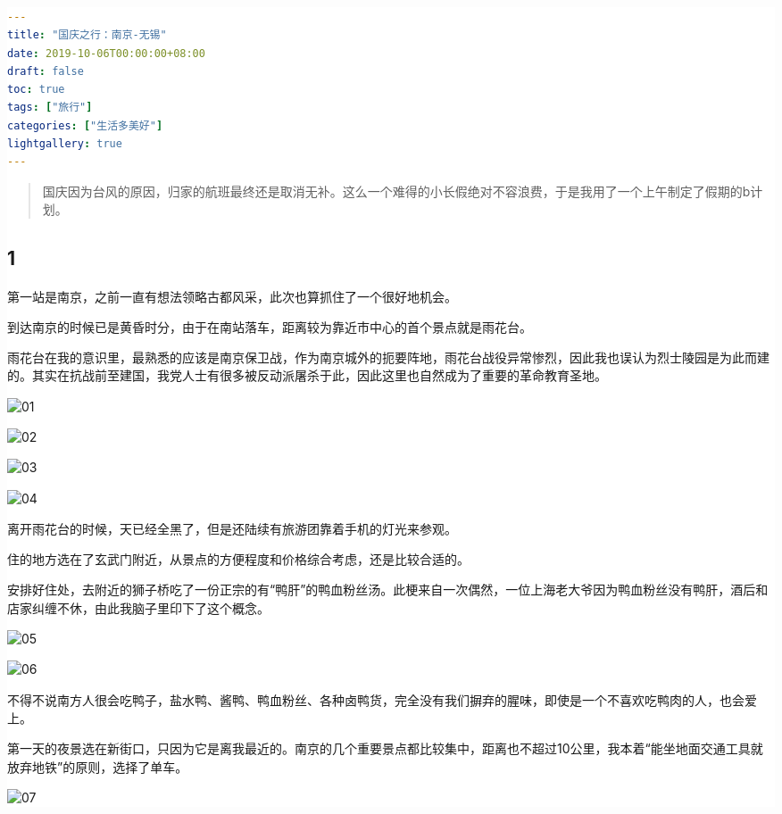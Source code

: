 ```yaml
---
title: "国庆之行：南京-无锡"
date: 2019-10-06T00:00:00+08:00
draft: false
toc: true
tags: ["旅行"]
categories: ["生活多美好"]
lightgallery: true
---
```


> 国庆因为台风的原因，归家的航班最终还是取消无补。这么一个难得的小长假绝对不容浪费，于是我用了一个上午制定了假期的b计划。



## 1

第一站是南京，之前一直有想法领略古都风采，此次也算抓住了一个很好地机会。

到达南京的时候已是黄昏时分，由于在南站落车，距离较为靠近市中心的首个景点就是雨花台。

雨花台在我的意识里，最熟悉的应该是南京保卫战，作为南京城外的扼要阵地，雨花台战役异常惨烈，因此我也误认为烈士陵园是为此而建的。其实在抗战前至建国，我党人士有很多被反动派屠杀于此，因此这里也自然成为了重要的革命教育圣地。

![01](https://dylanblog.oss-cn-beijing.aliyuncs.com/2019-10-06-travels-in-nanjing-and-wuxi/01.jpg "烈士陵园")



![02](https://dylanblog.oss-cn-beijing.aliyuncs.com/2019-10-06-travels-in-nanjing-and-wuxi/02.jpg "烈士陵园")



![03](https://dylanblog.oss-cn-beijing.aliyuncs.com/2019-10-06-travels-in-nanjing-and-wuxi/03.jpg "烈士陵园")



![04](https://dylanblog.oss-cn-beijing.aliyuncs.com/2019-10-06-travels-in-nanjing-and-wuxi/04.jpg "雨花台倒影池")



离开雨花台的时候，天已经全黑了，但是还陆续有旅游团靠着手机的灯光来参观。

住的地方选在了玄武门附近，从景点的方便程度和价格综合考虑，还是比较合适的。

安排好住处，去附近的狮子桥吃了一份正宗的有“鸭肝”的鸭血粉丝汤。此梗来自一次偶然，一位上海老大爷因为鸭血粉丝没有鸭肝，酒后和店家纠缠不休，由此我脑子里印下了这个概念。

![05](https://dylanblog.oss-cn-beijing.aliyuncs.com/2019-10-06-travels-in-nanjing-and-wuxi/05.jpg "狮子桥")



![06](https://dylanblog.oss-cn-beijing.aliyuncs.com/2019-10-06-travels-in-nanjing-and-wuxi/06.jpg "鸭血粉丝")



不得不说南方人很会吃鸭子，盐水鸭、酱鸭、鸭血粉丝、各种卤鸭货，完全没有我们摒弃的腥味，即使是一个不喜欢吃鸭肉的人，也会爱上。

第一天的夜景选在新街口，只因为它是离我最近的。南京的几个重要景点都比较集中，距离也不超过10公里，我本着“能坐地面交通工具就放弃地铁”的原则，选择了单车。

![07](https://dylanblog.oss-cn-beijing.aliyuncs.com/2019-10-06-travels-in-nanjing-and-wuxi/07.jpg "南京的自行车道多是这样的，小心碰头")
